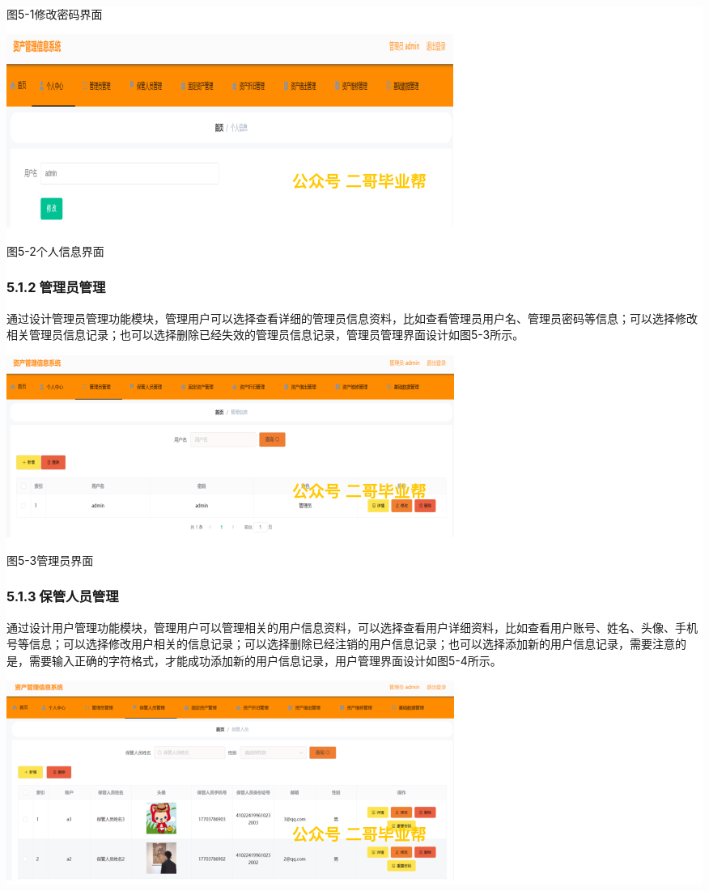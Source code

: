 图5-1修改密码界面

![](/images/0500ssm/ssm511/blog.014.png)

图5-2个人信息界面





### 5.1.2 管理员管理
通过设计管理员管理功能模块，管理用户可以选择查看详细的管理员信息资料，比如查看管理员用户名、管理员密码等信息；可以选择修改相关管理员信息记录；也可以选择删除已经失效的管理员信息记录，管理员管理界面设计如图5-3所示。

![](/images/0500ssm/ssm511/blog.015.png)

图5-3管理员界面

### 5.1.3 保管人员管理
通过设计用户管理功能模块，管理用户可以管理相关的用户信息资料，可以选择查看用户详细资料，比如查看用户账号、姓名、头像、手机号等信息；可以选择修改用户相关的信息记录；可以选择删除已经注销的用户信息记录；也可以选择添加新的用户信息记录，需要注意的是，需要输入正确的字符格式，才能成功添加新的用户信息记录，用户管理界面设计如图5-4所示。

![](/images/0500ssm/ssm511/blog.016.png)
